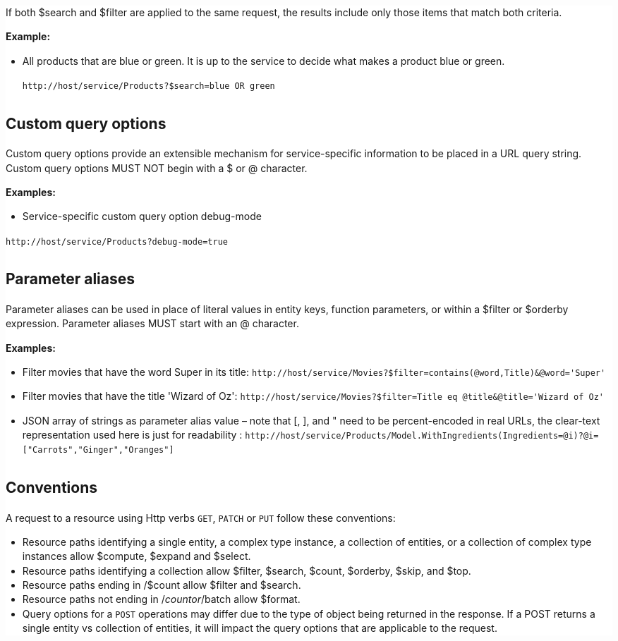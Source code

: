 If both $search and $filter are applied to the same request, the results include only those items that match both criteria.

**Example:**

- All products that are blue or green. It is up to the service to decide what makes a product blue or green.

    `http://host/service/Products?$search=blue OR green`

## Custom query options

Custom query options provide an extensible mechanism for service-specific information to be placed in a URL query string.
Custom query options MUST NOT begin with a $ or @ character.

**Examples:**

- Service-specific custom query option debug-mode

`http://host/service/Products?debug-mode=true`

## Parameter aliases

Parameter aliases can be used in place of literal values in entity keys, function parameters, or within a $filter or $orderby expression.
Parameter aliases MUST start with an @ character.

**Examples:**

- Filter movies that have the word Super in its title: `http://host/service/Movies?$filter=contains(@word,Title)&@word='Super'`

- Filter movies that have the title 'Wizard of Oz': `http://host/service/Movies?$filter=Title eq @title&@title='Wizard of Oz'`

- JSON array of strings as parameter alias value – note that [, ], and " need to be percent-encoded in real URLs, the clear-text representation used here is just for readability : `http://host/service/Products/Model.WithIngredients(Ingredients=@i)?@i=["Carrots","Ginger","Oranges"]`

## Conventions

A request to a resource using Http verbs `GET`, `PATCH` or `PUT` follow these conventions:

- Resource paths identifying a single entity, a complex type instance, a collection of entities, or a collection of complex type instances allow $compute, $expand and $select.
- Resource paths identifying a collection allow $filter, $search, $count, $orderby, $skip, and $top.
- Resource paths ending in /$count allow $filter and $search.
- Resource paths not ending in /$count or /$batch allow $format.
- Query options for a `POST` operations may differ due to the type of object being returned in the response. If a POST returns a single entity vs collection of entities, it will impact the query options that are applicable to the request.
